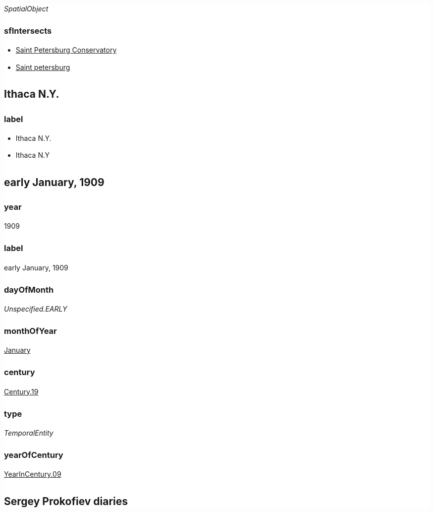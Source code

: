 *SpatialObject*

### sfIntersects

 - [Saint Petersburg Conservatory](#Saint-Petersburg-Conservatory)

 - [Saint petersburg](#Saint-petersburg)

## Ithaca N.Y.

### label

 - Ithaca N.Y.

 - Ithaca N.Y

## early January, 1909

### year


1909

### label


early January, 1909

### dayOfMonth


*Unspecified.EARLY*

### monthOfYear


[January](#January)

### century


[Century.19](#Century.19)

### type


*TemporalEntity*

### yearOfCentury


[YearInCentury.09](#YearInCentury.09)

## Sergey Prokofiev diaries
